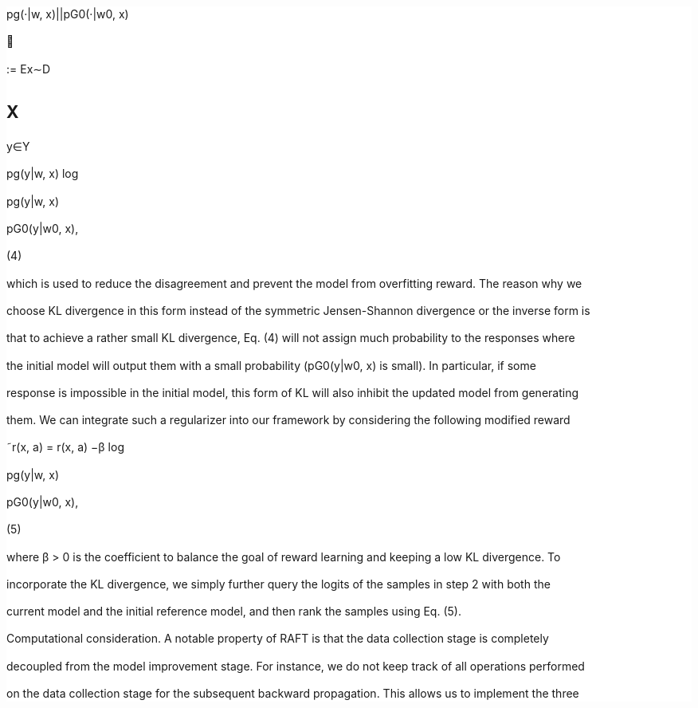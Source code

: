  pg(·|w, x)||pG0(·|w0, x)



:= Ex∼D

## X

y∈Y

pg(y|w, x) log

pg(y|w, x)

pG0(y|w0, x),

(4)

which is used to reduce the disagreement and prevent the model from overfitting reward. The reason why we

choose KL divergence in this form instead of the symmetric Jensen-Shannon divergence or the inverse form is

that to achieve a rather small KL divergence, Eq. (4) will not assign much probability to the responses where

the initial model will output them with a small probability (pG0(y|w0, x) is small). In particular, if some

response is impossible in the initial model, this form of KL will also inhibit the updated model from generating

them. We can integrate such a regularizer into our framework by considering the following modified reward

˜r(x, a) = r(x, a) −β log

pg(y|w, x)

pG0(y|w0, x),

(5)

where β > 0 is the coefficient to balance the goal of reward learning and keeping a low KL divergence. To

incorporate the KL divergence, we simply further query the logits of the samples in step 2 with both the

current model and the initial reference model, and then rank the samples using Eq. (5).

Computational consideration. A notable property of RAFT is that the data collection stage is completely

decoupled from the model improvement stage. For instance, we do not keep track of all operations performed

on the data collection stage for the subsequent backward propagation. This allows us to implement the three
